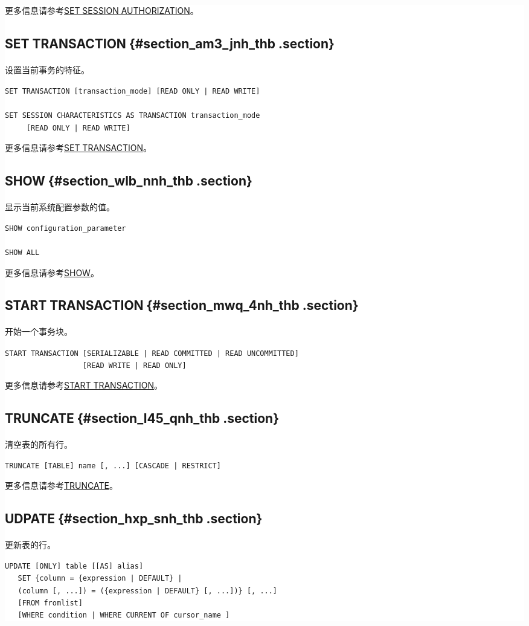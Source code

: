 更多信息请参考[SET SESSION AUTHORIZATION](http://gpdb.docs.pivotal.io/43330/ref_guide/sql_commands/SET_SESSION_AUTHORIZATION.html)。

## SET TRANSACTION {#section_am3_jnh_thb .section}

设置当前事务的特征。

``` {#codeblock_i3z_7wi_yws}
SET TRANSACTION [transaction_mode] [READ ONLY | READ WRITE]

SET SESSION CHARACTERISTICS AS TRANSACTION transaction_mode 
     [READ ONLY | READ WRITE]
```

更多信息请参考[SET TRANSACTION](http://gpdb.docs.pivotal.io/43330/ref_guide/sql_commands/SET_TRANSACTION.html)。

## SHOW {#section_wlb_nnh_thb .section}

显示当前系统配置参数的值。

``` {#codeblock_hud_sgd_qx9}
SHOW configuration_parameter

SHOW ALL
```

更多信息请参考[SHOW](http://gpdb.docs.pivotal.io/43330/ref_guide/sql_commands/SHOW.html)。

## START TRANSACTION {#section_mwq_4nh_thb .section}

开始一个事务块。

``` {#codeblock_htq_26g_qp4}
START TRANSACTION [SERIALIZABLE | READ COMMITTED | READ UNCOMMITTED]
                  [READ WRITE | READ ONLY]
```

更多信息请参考[START TRANSACTION](http://gpdb.docs.pivotal.io/43330/ref_guide/sql_commands/START_TRANSACTION.html)。

## TRUNCATE {#section_l45_qnh_thb .section}

清空表的所有行。

``` {#codeblock_uc5_dmb_e8c}
TRUNCATE [TABLE] name [, ...] [CASCADE | RESTRICT]
```

更多信息请参考[TRUNCATE](http://gpdb.docs.pivotal.io/43330/ref_guide/sql_commands/TRUNCATE.html)。

## UDPATE {#section_hxp_snh_thb .section}

更新表的行。

``` {#codeblock_zrd_d3s_ylj}
UPDATE [ONLY] table [[AS] alias]
   SET {column = {expression | DEFAULT} |
   (column [, ...]) = ({expression | DEFAULT} [, ...])} [, ...]
   [FROM fromlist]
   [WHERE condition | WHERE CURRENT OF cursor_name ]
```
